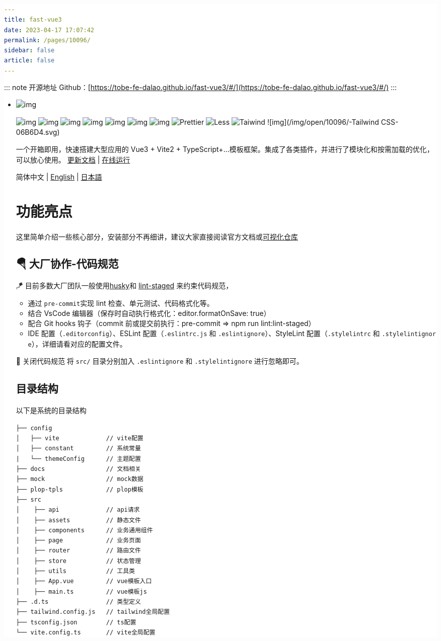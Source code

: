 ```yaml
---
title: fast-vue3
date: 2023-04-17 17:07:42
permalink: /pages/10096/
sidebar: false
article: false
---
```

::: note 开源地址
Github：[https://tobe-fe-dalao.github.io/fast-vue3/#/](https://tobe-fe-dalao.github.io/fast-vue3/#/)
:::
- ![img](https://cdn.jsdelivr.net/gh/MaleWeb/picture/images/techblog/fast-vue3.svg)

  ![img](https://img.shields.io/badge/-Vue3-34495e?logo=vue.j) ![img](https://img.shields.io/badge/-Vite2.7-646cff?logo=vite&logoColor=white) ![img](https://img.shields.io/badge/-TypeScript-blue?logo=typescript&logoColor=white) ![img](https://img.shields.io/badge/-Pinia-yellow?logo=picpay&logoColor=white) ![img](https://img.shields.io/badge/-ESLint-4b32c3?logo=eslint&logoColor=white) ![img](https://img.shields.io/badge/-pnpm-F69220?logo=pnpm&logoColor=white) ![img](https://img.shields.io/badge/-Axios-008fc7?logo=axios.js&logoColor=white) ![Prettier](https://img.shields.io/badge/-Prettier-ef9421?logo=Prettier&logoColor=white) ![Less](https://img.shields.io/badge/-Less-1D365D?logo=less&logoColor=white) ![Taiwind](https://img.shields.io/badge/-Tailwind%20CSS-06B6D4?logo=Tailwind%20CSS&logoColor=white) ![img](/img/open/10096/-Tailwind CSS-06B6D4.svg)

  一个开箱即用，快速搭建大型应用的 Vue3 + Vite2 + TypeScript+...模板框架。集成了各类插件，并进行了模块化和按需加载的优化，可以放心使用。 [更新文档](https://github.com/tobe-fe-dalao/fast-vue3/blob/main/docs/update.md) | [在线运行](https://stackblitz.com/github/tobe-fe-dalao/fast-vue3?terminal=dev)

  简体中文 | [English](./README-en.md) | [日本語](./README.ja-JP.md)

  # 功能亮点

  这里简单介绍一些核心部分，安装部分不再细讲，建议大家直接阅读官方文档或[可视化仓库](https://github1s.com/tobe-fe-dalao/fast-vue3)

  ## 🪂 大厂协作-代码规范

  🪁 目前多数大厂团队一般使用[husky](https://github.com/typicode/husky)和  [lint-staged](https://github.com/okonet/lint-staged) 来约束代码规范，

  - 通过 `pre-commit`实现 lint 检查、单元测试、代码格式化等。
  - 结合 VsCode 编辑器（保存时自动执行格式化：editor.formatOnSave: true）
  - 配合 Git hooks 钩子（commit 前或提交前执行：pre-commit => npm run lint:lint-staged）
  - IDE 配置（`.editorconfig`）、ESLint 配置（`.eslintrc.js` 和  `.eslintignore`）、StyleLint 配置（`.stylelintrc` 和  `.stylelintignore`），详细请看对应的配置文件。

  🔌 关闭代码规范 将  `src/` 目录分别加入  `.eslintignore` 和  `.stylelintignore` 进行忽略即可。

  ## 目录结构

  以下是系统的目录结构

  ```
  ├── config
  │   ├── vite             // vite配置
  │   ├── constant         // 系统常量
  |   └── themeConfig      // 主题配置
  ├── docs                 // 文档相关
  ├── mock                 // mock数据
  ├── plop-tpls            // plop模板
  ├── src
  │    ├── api             // api请求
  │    ├── assets          // 静态文件
  │    ├── components      // 业务通用组件
  │    ├── page            // 业务页面
  │    ├── router          // 路由文件
  │    ├── store           // 状态管理
  │    ├── utils           // 工具类
  │    ├── App.vue         // vue模板入口
  │    ├── main.ts         // vue模板js
  ├── .d.ts                // 类型定义
  ├── tailwind.config.js   // tailwind全局配置
  ├── tsconfig.json        // ts配置
  └── vite.config.ts       // vite全局配置
  ```